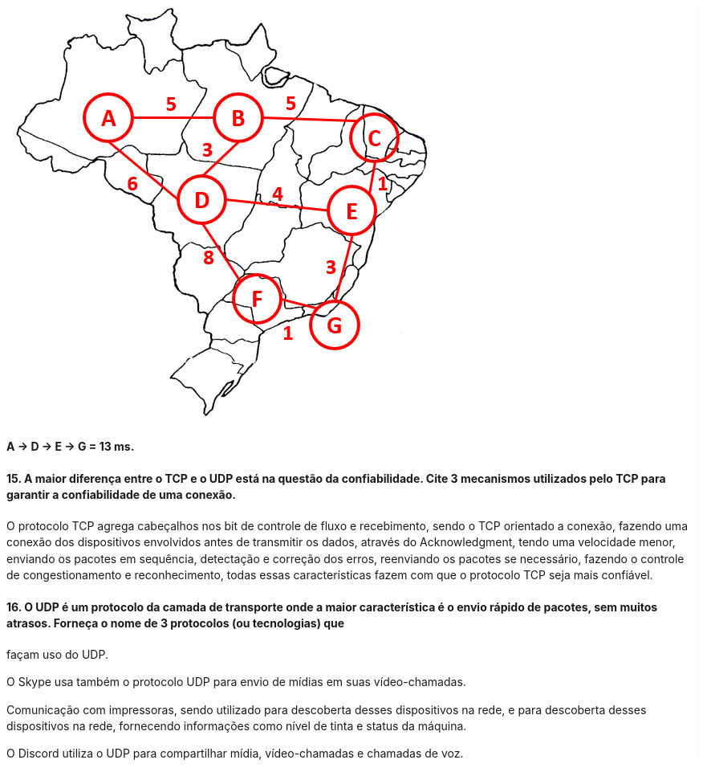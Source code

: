 ![image](./images/q14_at.png)

#### A → D → E → G = 13 ms.

#### 15. A maior diferença entre o TCP e o UDP está na questão da confiabilidade. Cite 3 mecanismos utilizados pelo TCP para garantir a confiabilidade de uma conexão.

O protocolo TCP agrega cabeçalhos nos bit de controle de fluxo e recebimento, sendo o TCP orientado a conexão, fazendo uma conexão dos dispositivos envolvidos antes de transmitir os dados, através do Acknowledgment, tendo uma velocidade menor, enviando os pacotes em sequência, detectação e correção dos erros, reenviando os pacotes se necessário, fazendo o controle de congestionamento e reconhecimento, todas essas características fazem com que o protocolo TCP seja mais confiável.

#### 16. O UDP é um protocolo da camada de transporte onde a maior característica é o envio rápido de pacotes, sem muitos atrasos. Forneça o nome de 3 protocolos (ou tecnologias) que
façam uso do UDP.

O Skype usa também o protocolo UDP para envio de mídias em suas vídeo-chamadas.

Comunicação com impressoras, sendo utilizado para descoberta desses dispositivos na rede, e para descoberta desses dispositivos na rede, fornecendo informações como nível de tinta e status da máquina.

O Discord utiliza o UDP para compartilhar mídia, vídeo-chamadas e chamadas de voz.
